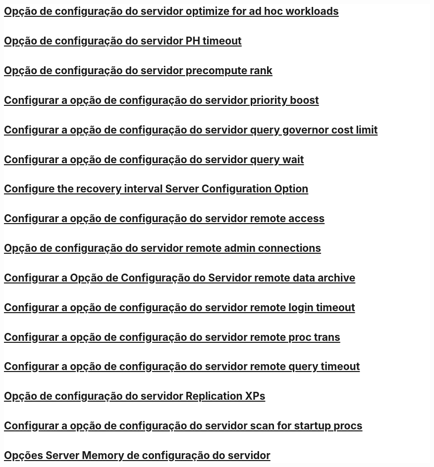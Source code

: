 ## [Opção de configuração do servidor optimize for ad hoc workloads](optimize-for-ad-hoc-workloads-server-configuration-option.md)  
## [Opção de configuração do servidor PH timeout](ph-timeout-server-configuration-option.md)  
## [Opção de configuração do servidor precompute rank](precompute-rank-server-configuration-option.md)  
## [Configurar a opção de configuração do servidor priority boost](configure-the-priority-boost-server-configuration-option.md)  
## [Configurar a opção de configuração do servidor query governor cost limit](configure-the-query-governor-cost-limit-server-configuration-option.md)  
## [Configurar a opção de configuração do servidor query wait](configure-the-query-wait-server-configuration-option.md)  
## [Configure the recovery interval Server Configuration Option](configure-the-recovery-interval-server-configuration-option.md)  
## [Configurar a opção de configuração do servidor remote access](configure-the-remote-access-server-configuration-option.md)  
## [Opção de configuração do servidor remote admin connections](remote-admin-connections-server-configuration-option.md)  
## [Configurar a Opção de Configuração do Servidor remote data archive](configure-the-remote-data-archive-server-configuration-option.md)  
## [Configurar a opção de configuração do servidor remote login timeout](configure-the-remote-login-timeout-server-configuration-option.md)  
## [Configurar a opção de configuração do servidor remote proc trans](configure-the-remote-proc-trans-server-configuration-option.md)  
## [Configurar a opção de configuração do servidor remote query timeout](configure-the-remote-query-timeout-server-configuration-option.md)  
## [Opção de configuração do servidor Replication XPs](replication-xps-server-configuration-option.md)  
## [Configurar a opção de configuração do servidor scan for startup procs](configure-the-scan-for-startup-procs-server-configuration-option.md)  
## [Opções Server Memory de configuração do servidor](server-memory-server-configuration-options.md)  